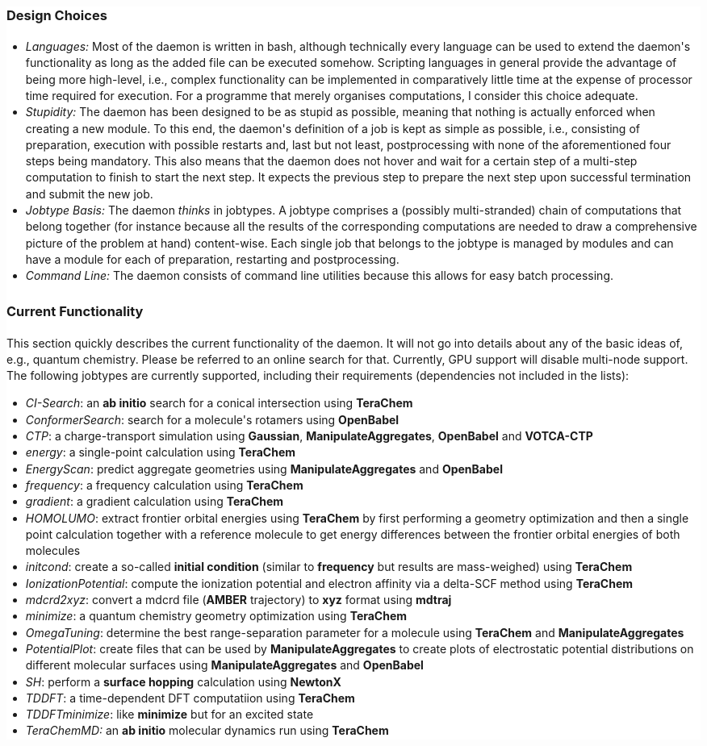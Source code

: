 ### Design Choices

- *Languages:* Most of the daemon is written in bash, although technically every language can be used to extend the daemon's functionality
    as long as the added file can be executed somehow. Scripting languages in general provide the advantage of being more high-level, i.e., complex
    functionality can be implemented in comparatively little time at the expense of processor time required for execution. For a programme that merely
    organises computations, I consider this choice adequate.
- *Stupidity:* The daemon has been designed to be as stupid as possible, meaning that nothing is actually enforced when creating a new module. To this
    end, the daemon's definition of a job is kept as simple as possible, i.e., consisting of preparation, execution with possible restarts and, last
    but not least, postprocessing with none of the aforementioned four steps being mandatory. This also means that the daemon does not hover and wait
    for a certain step of a multi-step computation to finish to start the next step. It expects the previous step to prepare the next step upon
    successful termination and submit the new job.
- *Jobtype Basis:* The daemon *thinks* in jobtypes. A jobtype comprises a (possibly multi-stranded) chain of computations that belong together (for
    instance because all the results of the corresponding computations are needed to draw a comprehensive picture of the problem at hand)
    content-wise. Each single job that belongs to the jobtype is managed by modules and can have a module for each of preparation, restarting and
    postprocessing.
- *Command Line:* The daemon consists of command line utilities because this allows for easy batch processing.

### Current Functionality

This section quickly describes the current functionality of the daemon. It will not go into details about any of the basic ideas of, e.g., quantum
chemistry. Please be referred to an online search for that.
Currently, GPU support will disable multi-node support.
The following jobtypes are currently supported, including their requirements (dependencies
not included in the lists):

- *CI-Search*: an **ab initio** search for a conical intersection using **TeraChem**
- *ConformerSearch*: search for a molecule's rotamers using **OpenBabel**
- *CTP*: a charge-transport simulation using **Gaussian**, **ManipulateAggregates**, **OpenBabel** and **VOTCA-CTP**
- *energy*: a single-point calculation using **TeraChem**
- *EnergyScan*: predict aggregate geometries using **ManipulateAggregates** and **OpenBabel**
- *frequency*: a frequency calculation using **TeraChem**
- *gradient*: a gradient calculation using **TeraChem**
- *HOMOLUMO*: extract frontier orbital energies using **TeraChem** by first performing a geometry optimization and then a single point calculation
  together with a reference molecule to get energy differences between the frontier orbital energies of both molecules
- *initcond*: create a so-called **initial condition** (similar to **frequency** but results are mass-weighed) using **TeraChem**
- *IonizationPotential*: compute the ionization potential and electron affinity via a delta-SCF method using **TeraChem**
- *mdcrd2xyz*: convert a mdcrd file (**AMBER** trajectory) to **xyz** format using **mdtraj**
- *minimize*: a quantum chemistry geometry optimization using **TeraChem**
- *OmegaTuning*: determine the best range-separation parameter for a molecule using **TeraChem** and **ManipulateAggregates**
- *PotentialPlot*: create files that can be used by **ManipulateAggregates** to create plots of electrostatic potential distributions on different
  molecular surfaces using **ManipulateAggregates** and **OpenBabel**
- *SH*: perform a **surface hopping** calculation using **NewtonX**
- *TDDFT*: a time-dependent DFT computatiion using **TeraChem**
- *TDDFTminimize*: like **minimize** but for an excited state
- *TeraChemMD:* an **ab initio** molecular dynamics run using **TeraChem**